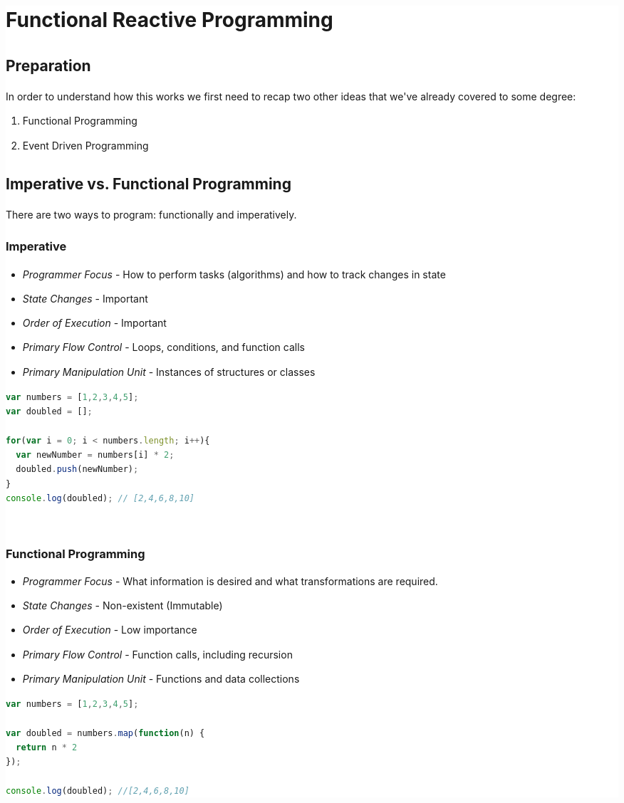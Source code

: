 # Functional Reactive Programming

## Preparation

In order to understand how this works we first need to recap two other ideas that we've already covered to some degree:

1. Functional Programming

2. Event Driven Programming

## Imperative vs. Functional Programming

There are two ways to program: functionally and imperatively.

### Imperative

* *Programmer Focus* - How to perform tasks (algorithms) and how to track changes in state

* *State Changes* - Important

* *Order of Execution* - Important

* *Primary Flow Control* - Loops, conditions, and function calls

* *Primary Manipulation Unit* - Instances of structures or classes

```js
var numbers = [1,2,3,4,5];
var doubled = [];

for(var i = 0; i < numbers.length; i++){
  var newNumber = numbers[i] * 2;
  doubled.push(newNumber);
}
console.log(doubled); // [2,4,6,8,10]
```

<br>

### Functional Programming

* *Programmer Focus* - What information is desired and what transformations are required.

* *State Changes* - Non-existent (Immutable)

* *Order of Execution* - Low importance

* *Primary Flow Control* - Function calls, including recursion

* *Primary Manipulation Unit* - Functions and data collections

```js
var numbers = [1,2,3,4,5];

var doubled = numbers.map(function(n) {
  return n * 2
});

console.log(doubled); //[2,4,6,8,10]
```
